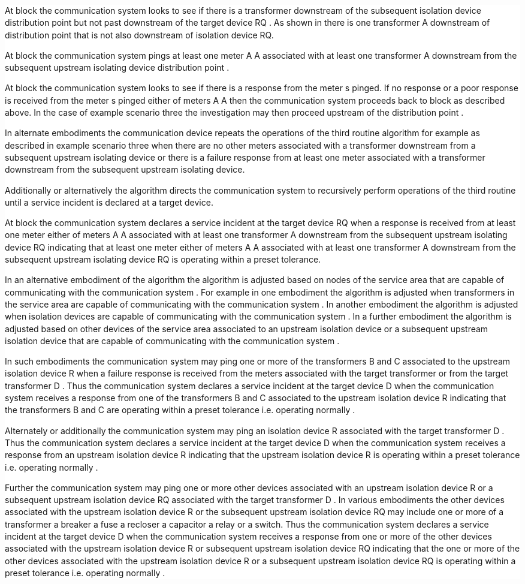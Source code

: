 At block the communication system looks to see if there is a transformer downstream of the subsequent isolation device distribution point but not past downstream of the target device RQ . As shown in there is one transformer A downstream of distribution point that is not also downstream of isolation device RQ.

At block the communication system pings at least one meter A A associated with at least one transformer A downstream from the subsequent upstream isolating device distribution point .

At block the communication system looks to see if there is a response from the meter s pinged. If no response or a poor response is received from the meter s pinged either of meters A A then the communication system proceeds back to block as described above. In the case of example scenario three the investigation may then proceed upstream of the distribution point .

In alternate embodiments the communication device repeats the operations of the third routine algorithm for example as described in example scenario three when there are no other meters associated with a transformer downstream from a subsequent upstream isolating device or there is a failure response from at least one meter associated with a transformer downstream from the subsequent upstream isolating device.

Additionally or alternatively the algorithm directs the communication system to recursively perform operations of the third routine until a service incident is declared at a target device.

At block the communication system declares a service incident at the target device RQ when a response is received from at least one meter either of meters A A associated with at least one transformer A downstream from the subsequent upstream isolating device RQ indicating that at least one meter either of meters A A associated with at least one transformer A downstream from the subsequent upstream isolating device RQ is operating within a preset tolerance.

In an alternative embodiment of the algorithm the algorithm is adjusted based on nodes of the service area that are capable of communicating with the communication system . For example in one embodiment the algorithm is adjusted when transformers in the service area are capable of communicating with the communication system . In another embodiment the algorithm is adjusted when isolation devices are capable of communicating with the communication system . In a further embodiment the algorithm is adjusted based on other devices of the service area associated to an upstream isolation device or a subsequent upstream isolation device that are capable of communicating with the communication system .

In such embodiments the communication system may ping one or more of the transformers B and C associated to the upstream isolation device R when a failure response is received from the meters associated with the target transformer or from the target transformer D . Thus the communication system declares a service incident at the target device D when the communication system receives a response from one of the transformers B and C associated to the upstream isolation device R indicating that the transformers B and C are operating within a preset tolerance i.e. operating normally .

Alternately or additionally the communication system may ping an isolation device R associated with the target transformer D . Thus the communication system declares a service incident at the target device D when the communication system receives a response from an upstream isolation device R indicating that the upstream isolation device R is operating within a preset tolerance i.e. operating normally .

Further the communication system may ping one or more other devices associated with an upstream isolation device R or a subsequent upstream isolation device RQ associated with the target transformer D . In various embodiments the other devices associated with the upstream isolation device R or the subsequent upstream isolation device RQ may include one or more of a transformer a breaker a fuse a recloser a capacitor a relay or a switch. Thus the communication system declares a service incident at the target device D when the communication system receives a response from one or more of the other devices associated with the upstream isolation device R or subsequent upstream isolation device RQ indicating that the one or more of the other devices associated with the upstream isolation device R or a subsequent upstream isolation device RQ is operating within a preset tolerance i.e. operating normally .
